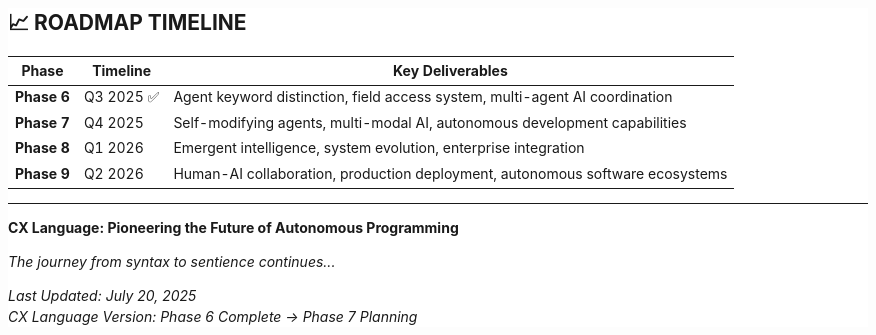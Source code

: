 
## 📈 ROADMAP TIMELINE

| Phase | Timeline | Key Deliverables |
|-------|----------|-----------------|
| **Phase 6** | Q3 2025 ✅ | Agent keyword distinction, field access system, multi-agent AI coordination |
| **Phase 7** | Q4 2025 | Self-modifying agents, multi-modal AI, autonomous development capabilities |
| **Phase 8** | Q1 2026 | Emergent intelligence, system evolution, enterprise integration |
| **Phase 9** | Q2 2026 | Human-AI collaboration, production deployment, autonomous software ecosystems |

---

**CX Language: Pioneering the Future of Autonomous Programming**

*The journey from syntax to sentience continues...*

*Last Updated: July 20, 2025*  
*CX Language Version: Phase 6 Complete → Phase 7 Planning*

